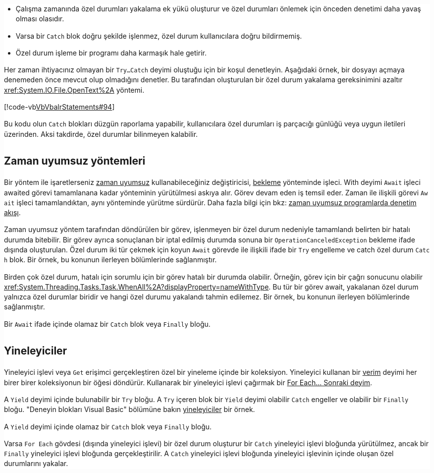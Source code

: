 -   Çalışma zamanında özel durumları yakalama ek yükü oluşturur ve özel durumları önlemek için önceden denetimi daha yavaş olması olasıdır.  
  
-   Varsa bir `Catch` blok doğru şekilde işlenmez, özel durum kullanıcılara doğru bildirmemiş.  
  
-   Özel durum işleme bir programı daha karmaşık hale getirir.  
  
 Her zaman ihtiyacınız olmayan bir `Try…Catch` deyimi oluştuğu için bir koşul denetleyin. Aşağıdaki örnek, bir dosyayı açmaya denemeden önce mevcut olup olmadığını denetler. Bu tarafından oluşturulan bir özel durum yakalama gereksinimini azaltır <xref:System.IO.File.OpenText%2A> yöntemi.  
  
 [!code-vb[VbVbalrStatements#94](../../../visual-basic/language-reference/error-messages/codesnippet/VisualBasic/try-catch-finally-statement_1.vb)]  
  
 Bu kodu olun `Catch` blokları düzgün raporlama yapabilir, kullanıcılara özel durumları iş parçacığı günlüğü veya uygun iletileri üzerinden. Aksi takdirde, özel durumlar bilinmeyen kalabilir.  
  
## <a name="async-methods"></a>Zaman uyumsuz yöntemleri  
 Bir yöntem ile işaretlerseniz [zaman uyumsuz](../../../visual-basic/language-reference/modifiers/async.md) kullanabileceğiniz değiştiricisi, [bekleme](../../../visual-basic/language-reference/operators/await-operator.md) yönteminde işleci. With deyimi `Await` işleci awaited görevi tamamlanana kadar yönteminin yürütülmesi askıya alır. Görev devam eden iş temsil eder. Zaman ile ilişkili görevi `Await` işleci tamamlandıktan, aynı yönteminde yürütme sürdürür. Daha fazla bilgi için bkz: [zaman uyumsuz programlarda denetim akışı](../../../visual-basic/programming-guide/concepts/async/control-flow-in-async-programs.md).  
  
 Zaman uyumsuz yöntem tarafından döndürülen bir görev, işlenmeyen bir özel durum nedeniyle tamamlandı belirten bir hatalı durumda bitebilir. Bir görev ayrıca sonuçlanan bir iptal edilmiş durumda sonuna bir `OperationCanceledException` bekleme ifade dışında oluşturulan. Özel durum iki tür çekmek için koyun `Await` görevde ile ilişkili ifade bir `Try` engelleme ve catch özel durum `Catch` blok. Bir örnek, bu konunun ilerleyen bölümlerinde sağlanmıştır.  
  
 Birden çok özel durum, hatalı için sorumlu için bir görev hatalı bir durumda olabilir. Örneğin, görev için bir çağrı sonucunu olabilir <xref:System.Threading.Tasks.Task.WhenAll%2A?displayProperty=nameWithType>. Bu tür bir görev await, yakalanan özel durum yalnızca özel durumlar biridir ve hangi özel durumu yakalandı tahmin edilemez. Bir örnek, bu konunun ilerleyen bölümlerinde sağlanmıştır.  
  
 Bir `Await` ifade içinde olamaz bir `Catch` blok veya `Finally` bloğu.  
  
## <a name="iterators"></a>Yineleyiciler  
 Yineleyici işlevi veya `Get` erişimci gerçekleştiren özel bir yineleme içinde bir koleksiyon. Yineleyici kullanan bir [verim](../../../visual-basic/language-reference/statements/yield-statement.md) deyimi her birer birer koleksiyonun bir öğesi döndürür. Kullanarak bir yineleyici işlevi çağırmak bir [For Each... Sonraki deyim](../../../visual-basic/language-reference/statements/for-each-next-statement.md).  
  
 A `Yield` deyimi içinde bulunabilir bir `Try` bloğu. A `Try` içeren blok bir `Yield` deyimi olabilir `Catch` engeller ve olabilir bir `Finally` bloğu. "Deneyin blokları Visual Basic" bölümüne bakın [yineleyiciler](http://msdn.microsoft.com/library/f45331db-d595-46ec-9142-551d3d1eb1a7) bir örnek.  
  
 A `Yield` deyimi içinde olamaz bir `Catch` blok veya `Finally` bloğu.  
  
 Varsa `For Each` gövdesi (dışında yineleyici işlevi) bir özel durum oluşturur bir `Catch` yineleyici işlevi bloğunda yürütülmez, ancak bir `Finally` yineleyici işlevi bloğunda gerçekleştirilir. A `Catch` yineleyici işlevi bloğunda yineleyici işlevinin içinde oluşan özel durumlarını yakalar.  
  